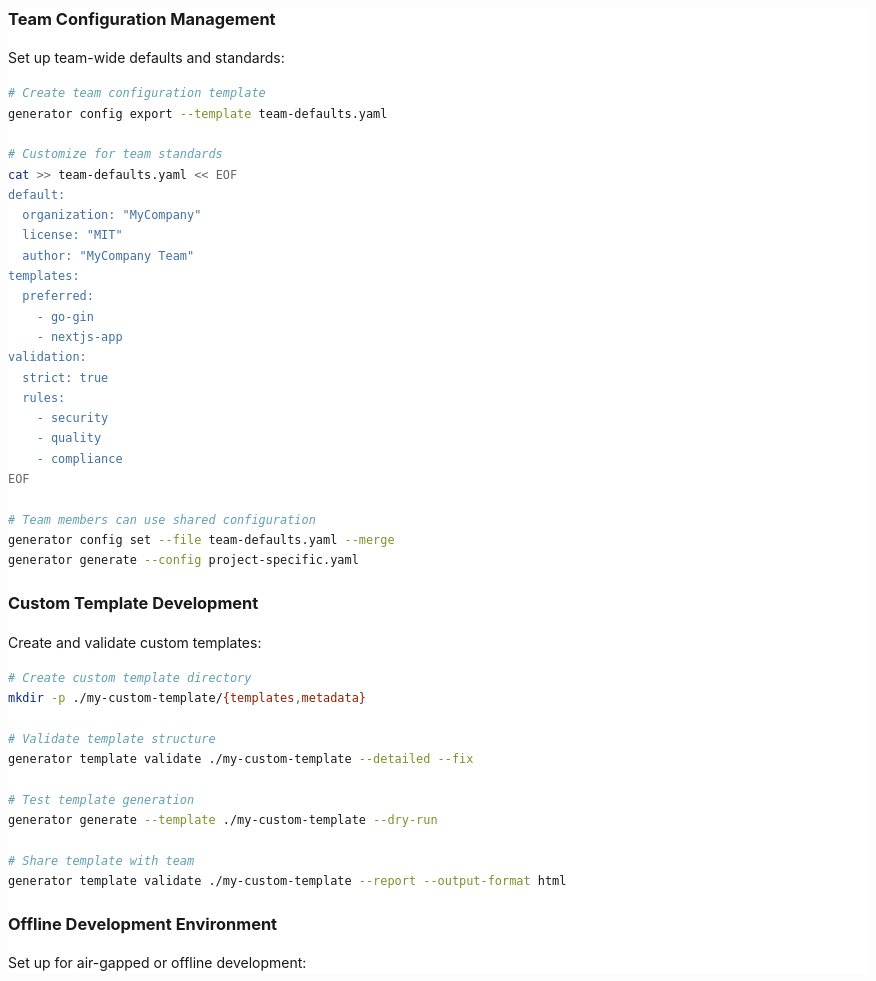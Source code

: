 ### Team Configuration Management

Set up team-wide defaults and standards:

```bash
# Create team configuration template
generator config export --template team-defaults.yaml

# Customize for team standards
cat >> team-defaults.yaml << EOF
default:
  organization: "MyCompany"
  license: "MIT"
  author: "MyCompany Team"
templates:
  preferred:
    - go-gin
    - nextjs-app
validation:
  strict: true
  rules:
    - security
    - quality
    - compliance
EOF

# Team members can use shared configuration
generator config set --file team-defaults.yaml --merge
generator generate --config project-specific.yaml
```

### Custom Template Development

Create and validate custom templates:

```bash
# Create custom template directory
mkdir -p ./my-custom-template/{templates,metadata}

# Validate template structure
generator template validate ./my-custom-template --detailed --fix

# Test template generation
generator generate --template ./my-custom-template --dry-run

# Share template with team
generator template validate ./my-custom-template --report --output-format html
```

### Offline Development Environment

Set up for air-gapped or offline development:
